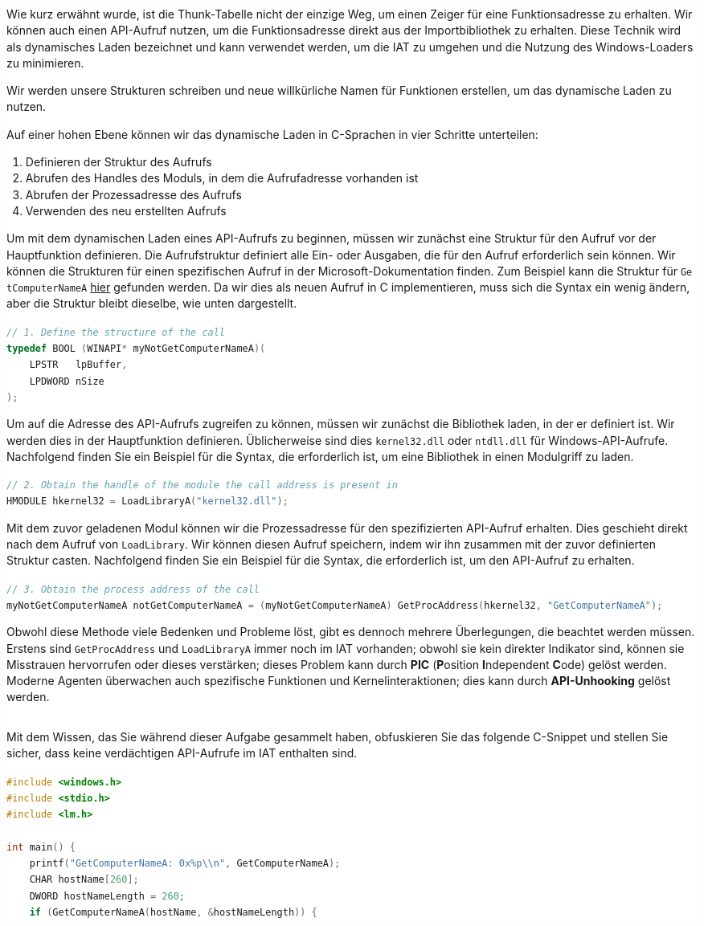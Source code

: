 Wie kurz erwähnt wurde, ist die Thunk-Tabelle nicht der einzige Weg, um einen Zeiger für eine Funktionsadresse zu erhalten. Wir können auch einen API-Aufruf nutzen, um die Funktionsadresse direkt aus der Importbibliothek zu erhalten. Diese Technik wird als dynamisches Laden bezeichnet und kann verwendet werden, um die IAT zu umgehen und die Nutzung des Windows-Loaders zu minimieren.

Wir werden unsere Strukturen schreiben und neue willkürliche Namen für Funktionen erstellen, um das dynamische Laden zu nutzen.

Auf einer hohen Ebene können wir das dynamische Laden in C-Sprachen in vier Schritte unterteilen:

1. Definieren der Struktur des Aufrufs
2. Abrufen des Handles des Moduls, in dem die Aufrufadresse vorhanden ist
3. Abrufen der Prozessadresse des Aufrufs
4. Verwenden des neu erstellten Aufrufs

Um mit dem dynamischen Laden eines API-Aufrufs zu beginnen, müssen wir zunächst eine Struktur für den Aufruf vor der Hauptfunktion definieren. Die Aufrufstruktur definiert alle Ein- oder Ausgaben, die für den Aufruf erforderlich sein können. Wir können die Strukturen für einen spezifischen Aufruf in der Microsoft-Dokumentation finden. Zum Beispiel kann die Struktur für `GetComputerNameA` [hier](https://learn.microsoft.com/en-us/windows/win32/api/winbase/nf-winbase-getcomputernamea) gefunden werden. Da wir dies als neuen Aufruf in C implementieren, muss sich die Syntax ein wenig ändern, aber die Struktur bleibt dieselbe, wie unten dargestellt.  
```c
// 1. Define the structure of the call
typedef BOOL (WINAPI* myNotGetComputerNameA)(
	LPSTR   lpBuffer,
	LPDWORD nSize
);
```

Um auf die Adresse des API-Aufrufs zugreifen zu können, müssen wir zunächst die Bibliothek laden, in der er definiert ist. Wir werden dies in der Hauptfunktion definieren. Üblicherweise sind dies `kernel32.dll` oder `ntdll.dll` für Windows-API-Aufrufe. Nachfolgend finden Sie ein Beispiel für die Syntax, die erforderlich ist, um eine Bibliothek in einen Modulgriff zu laden.
```c
// 2. Obtain the handle of the module the call address is present in 
HMODULE hkernel32 = LoadLibraryA("kernel32.dll");
```

Mit dem zuvor geladenen Modul können wir die Prozessadresse für den spezifizierten API-Aufruf erhalten. Dies geschieht direkt nach dem Aufruf von `LoadLibrary`. Wir können diesen Aufruf speichern, indem wir ihn zusammen mit der zuvor definierten Struktur casten. Nachfolgend finden Sie ein Beispiel für die Syntax, die erforderlich ist, um den API-Aufruf zu erhalten.
```c
// 3. Obtain the process address of the call
myNotGetComputerNameA notGetComputerNameA = (myNotGetComputerNameA) GetProcAddress(hkernel32, "GetComputerNameA");
```

Obwohl diese Methode viele Bedenken und Probleme löst, gibt es dennoch mehrere Überlegungen, die beachtet werden müssen. Erstens sind `GetProcAddress` und `LoadLibraryA` immer noch im IAT vorhanden; obwohl sie kein direkter Indikator sind, können sie Misstrauen hervorrufen oder dieses verstärken; dieses Problem kann durch **PIC** (**P**osition **I**ndependent **C**ode) gelöst werden. Moderne Agenten überwachen auch spezifische Funktionen und Kernelinteraktionen; dies kann durch **API-Unhooking** gelöst werden.
##
Mit dem Wissen, das Sie während dieser Aufgabe gesammelt haben, obfuskieren Sie das folgende C-Snippet und stellen Sie sicher, dass keine verdächtigen API-Aufrufe im IAT enthalten sind.
```c
#include <windows.h>
#include <stdio.h>
#include <lm.h>

int main() {
    printf("GetComputerNameA: 0x%p\\n", GetComputerNameA);
    CHAR hostName[260];
    DWORD hostNameLength = 260;
    if (GetComputerNameA(hostName, &hostNameLength)) {
```